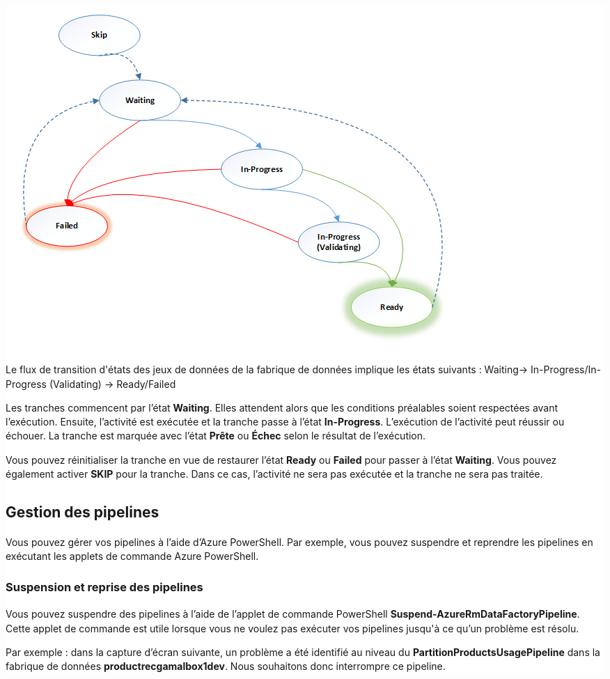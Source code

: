 ![Schéma d'état](./media/data-factory-monitor-manage-pipelines/state-diagram.png)

Le flux de transition d'états des jeux de données de la fabrique de données implique les états suivants : Waiting-> In-Progress/In-Progress (Validating) -> Ready/Failed

Les tranches commencent par l’état **Waiting**. Elles attendent alors que les conditions préalables soient respectées avant l’exécution. Ensuite, l’activité est exécutée et la tranche passe à l’état **In-Progress**. L’exécution de l’activité peut réussir ou échouer. La tranche est marquée avec l’état **Prête** ou **Échec** selon le résultat de l’exécution.

Vous pouvez réinitialiser la tranche en vue de restaurer l’état **Ready** ou **Failed** pour passer à l’état **Waiting**. Vous pouvez également activer **SKIP** pour la tranche. Dans ce cas, l’activité ne sera pas exécutée et la tranche ne sera pas traitée.


## Gestion des pipelines
Vous pouvez gérer vos pipelines à l’aide d’Azure PowerShell. Par exemple, vous pouvez suspendre et reprendre les pipelines en exécutant les applets de commande Azure PowerShell.

### Suspension et reprise des pipelines
Vous pouvez suspendre des pipelines à l’aide de l’applet de commande PowerShell **Suspend-AzureRmDataFactoryPipeline**. Cette applet de commande est utile lorsque vous ne voulez pas exécuter vos pipelines jusqu'à ce qu’un problème est résolu.

Par exemple : dans la capture d’écran suivante, un problème a été identifié au niveau du **PartitionProductsUsagePipeline** dans la fabrique de données **productrecgamalbox1dev**. Nous souhaitons donc interrompre ce pipeline.
